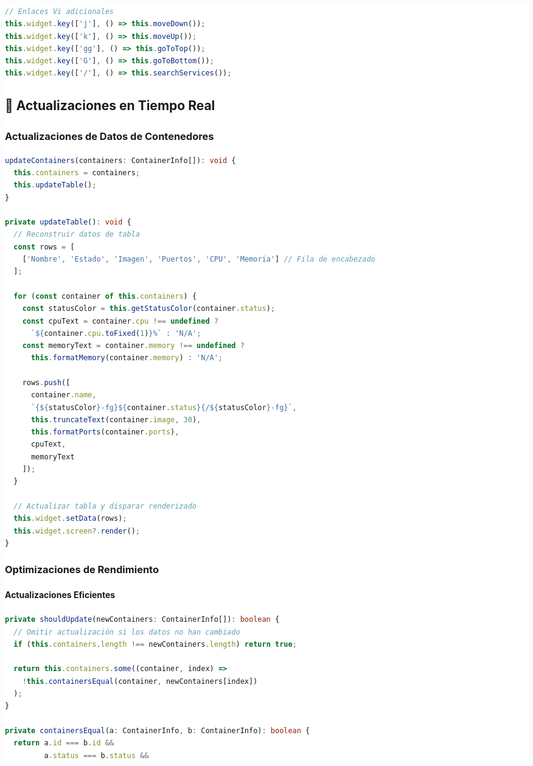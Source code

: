 ```typescript
// Enlaces Vi adicionales
this.widget.key(['j'], () => this.moveDown());
this.widget.key(['k'], () => this.moveUp());
this.widget.key(['gg'], () => this.goToTop());
this.widget.key(['G'], () => this.goToBottom());
this.widget.key(['/'], () => this.searchServices());
```

## 🔄 Actualizaciones en Tiempo Real

### Actualizaciones de Datos de Contenedores

```typescript
updateContainers(containers: ContainerInfo[]): void {
  this.containers = containers;
  this.updateTable();
}

private updateTable(): void {
  // Reconstruir datos de tabla
  const rows = [
    ['Nombre', 'Estado', 'Imagen', 'Puertos', 'CPU', 'Memoria'] // Fila de encabezado
  ];

  for (const container of this.containers) {
    const statusColor = this.getStatusColor(container.status);
    const cpuText = container.cpu !== undefined ?
      `${container.cpu.toFixed(1)}%` : 'N/A';
    const memoryText = container.memory !== undefined ?
      this.formatMemory(container.memory) : 'N/A';

    rows.push([
      container.name,
      `{${statusColor}-fg}${container.status}{/${statusColor}-fg}`,
      this.truncateText(container.image, 30),
      this.formatPorts(container.ports),
      cpuText,
      memoryText
    ]);
  }

  // Actualizar tabla y disparar renderizado
  this.widget.setData(rows);
  this.widget.screen?.render();
}
```

### Optimizaciones de Rendimiento

#### Actualizaciones Eficientes
```typescript
private shouldUpdate(newContainers: ContainerInfo[]): boolean {
  // Omitir actualización si los datos no han cambiado
  if (this.containers.length !== newContainers.length) return true;

  return this.containers.some((container, index) =>
    !this.containersEqual(container, newContainers[index])
  );
}

private containersEqual(a: ContainerInfo, b: ContainerInfo): boolean {
  return a.id === b.id &&
         a.status === b.status &&
```